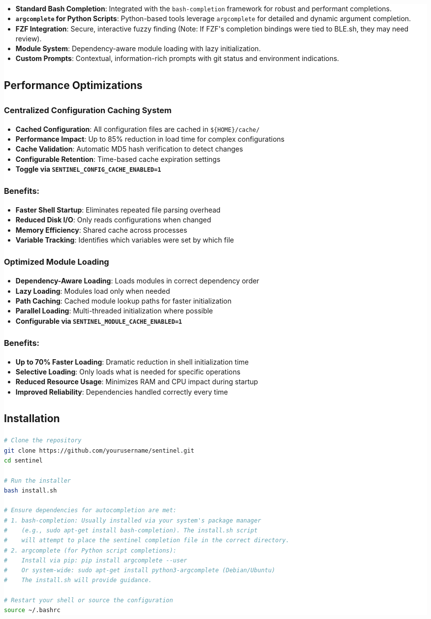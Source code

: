 - **Standard Bash Completion**: Integrated with the `bash-completion` framework for robust and performant completions.
- **`argcomplete` for Python Scripts**: Python-based tools leverage `argcomplete` for detailed and dynamic argument completion.
- **FZF Integration**: Secure, interactive fuzzy finding (Note: If FZF's completion bindings were tied to BLE.sh, they may need review).
- **Module System**: Dependency-aware module loading with lazy initialization.
- **Custom Prompts**: Contextual, information-rich prompts with git status and environment indications.

## Performance Optimizations

### Centralized Configuration Caching System

- **Cached Configuration**: All configuration files are cached in `${HOME}/cache/`
- **Performance Impact**: Up to 85% reduction in load time for complex configurations
- **Cache Validation**: Automatic MD5 hash verification to detect changes
- **Configurable Retention**: Time-based cache expiration settings
- **Toggle via `SENTINEL_CONFIG_CACHE_ENABLED=1`**

### Benefits:

- **Faster Shell Startup**: Eliminates repeated file parsing overhead
- **Reduced Disk I/O**: Only reads configurations when changed
- **Memory Efficiency**: Shared cache across processes
- **Variable Tracking**: Identifies which variables were set by which file

### Optimized Module Loading

- **Dependency-Aware Loading**: Loads modules in correct dependency order
- **Lazy Loading**: Modules load only when needed
- **Path Caching**: Cached module lookup paths for faster initialization
- **Parallel Loading**: Multi-threaded initialization where possible
- **Configurable via `SENTINEL_MODULE_CACHE_ENABLED=1`**

### Benefits:

- **Up to 70% Faster Loading**: Dramatic reduction in shell initialization time
- **Selective Loading**: Only loads what is needed for specific operations
- **Reduced Resource Usage**: Minimizes RAM and CPU impact during startup
- **Improved Reliability**: Dependencies handled correctly every time

## Installation

```bash
# Clone the repository
git clone https://github.com/yourusername/sentinel.git
cd sentinel

# Run the installer
bash install.sh

# Ensure dependencies for autocompletion are met:
# 1. bash-completion: Usually installed via your system's package manager
#    (e.g., sudo apt-get install bash-completion). The install.sh script
#    will attempt to place the sentinel completion file in the correct directory.
# 2. argcomplete (for Python script completions):
#    Install via pip: pip install argcomplete --user
#    Or system-wide: sudo apt-get install python3-argcomplete (Debian/Ubuntu)
#    The install.sh will provide guidance.

# Restart your shell or source the configuration
source ~/.bashrc
```